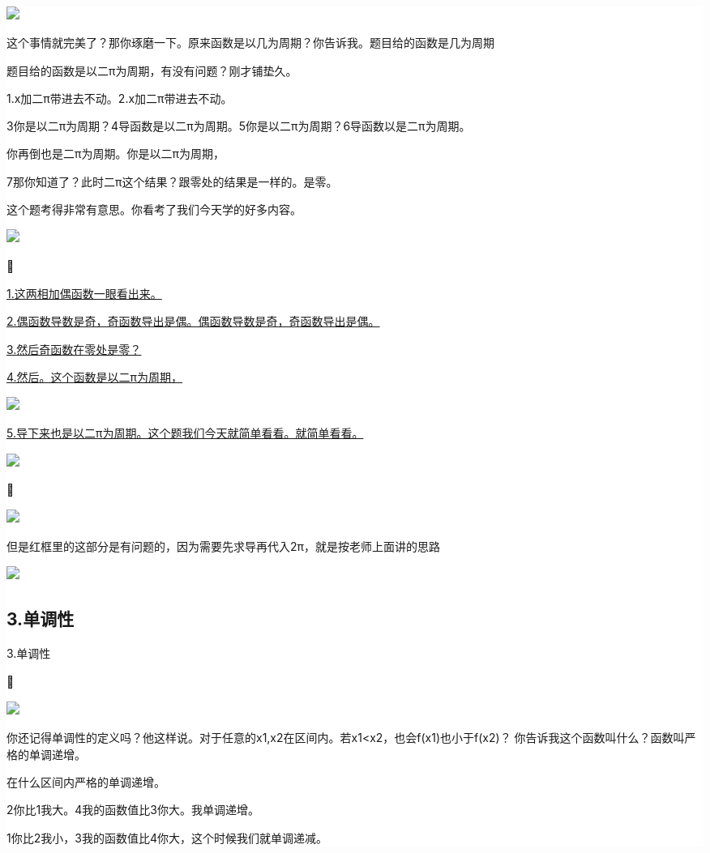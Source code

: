 ![](/Users/yuebinghui/Documents/program/github/note/images/image-20240726202256447.png)

这个事情就完美了？那你琢磨一下。原来函数是以几为周期？你告诉我。题目给的函数是几为周期

题目给的函数是以二π为周期，有没有问题？刚才铺垫久。

1.x加二π带进去不动。2.x加二π带进去不动。

3你是以二π为周期？4导函数是以二π为周期。5你是以二π为周期？6导函数以是二π为周期。

你再倒也是二π为周期。你是以二π为周期，

7那你知道了？此时二π这个结果？跟零处的结果是一样的。是零。

这个题考得非常有意思。你看考了我们今天学的好多内容。

![](/Users/yuebinghui/Documents/program/github/note/images/image-20240726203008231.png)

🌟

<u>1.这两相加偶函数一眼看出来。</u>

<u>2.偶函数导数是奇，奇函数导出是偶。偶函数导数是奇，奇函数导出是偶。</u>

<u>3.然后奇函数在零处是零？</u>

<u>4.然后。这个函数是以二π为周期，</u>

![](/Users/yuebinghui/Documents/program/github/note/images/image-20240726203244661.png)

<u>5.导下来也是以二π为周期。这个题我们今天就简单看看。就简单看看。</u>

![](/Users/yuebinghui/Documents/program/github/note/images/image-20240726202256447.png)

🌟

![](/Users/yuebinghui/Documents/program/github/note/images/image-20240729095035365.png)

但是红框里的这部分是有问题的，因为需要先求导再代入2π，就是按老师上面讲的思路

![](/Users/yuebinghui/Documents/program/github/note/images/image-20240729095135926.png)

## 3.单调性

<a id="3.单调性">3.单调性</a>

🌟

![](/Users/yuebinghui/Documents/program/github/note/images/image-20240726203452904.png)

你还记得单调性的定义吗？他这样说。对于任意的x1,x2在区间内。若x1<x2，也会f(x1)也小于f(x2)？
你告诉我这个函数叫什么？函数叫严格的单调递增。

在什么区间内严格的单调递增。

2你比1我大。4我的函数值比3你大。我单调递增。

1你比2我小，3我的函数值比4你大，这个时候我们就单调递减。
